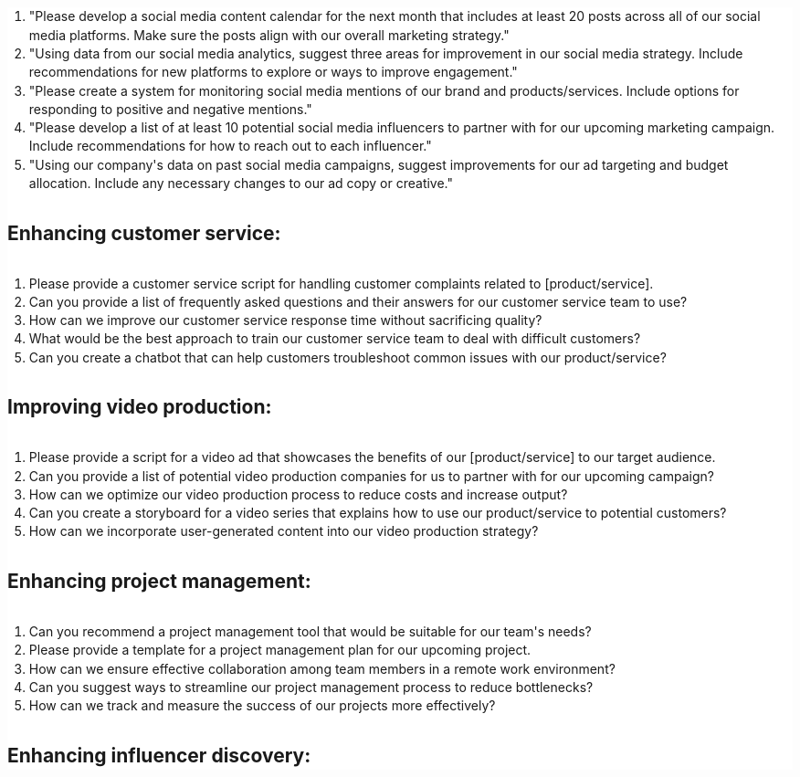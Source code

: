 ##   

1.  "Please develop a social media content calendar for the next month that includes at least 20 posts across all of our social media platforms. Make sure the posts align with our overall marketing strategy."
2.  "Using data from our social media analytics, suggest three areas for improvement in our social media strategy. Include recommendations for new platforms to explore or ways to improve engagement."
3.  "Please create a system for monitoring social media mentions of our brand and products/services. Include options for responding to positive and negative mentions."
4.  "Please develop a list of at least 10 potential social media influencers to partner with for our upcoming marketing campaign. Include recommendations for how to reach out to each influencer."
5.  "Using our company's data on past social media campaigns, suggest improvements for our ad targeting and budget allocation. Include any necessary changes to our ad copy or creative."

## Enhancing customer service:

##   

1.  Please provide a customer service script for handling customer complaints related to [product/service].
2.  Can you provide a list of frequently asked questions and their answers for our customer service team to use?
3.  How can we improve our customer service response time without sacrificing quality?
4.  What would be the best approach to train our customer service team to deal with difficult customers?
5.  Can you create a chatbot that can help customers troubleshoot common issues with our product/service?

## Improving video production:

##   

1.  Please provide a script for a video ad that showcases the benefits of our [product/service] to our target audience.
2.  Can you provide a list of potential video production companies for us to partner with for our upcoming campaign?
3.  How can we optimize our video production process to reduce costs and increase output?
4.  Can you create a storyboard for a video series that explains how to use our product/service to potential customers?
5.  How can we incorporate user-generated content into our video production strategy?

## Enhancing project management:

##   

1.  Can you recommend a project management tool that would be suitable for our team's needs?
2.  Please provide a template for a project management plan for our upcoming project.
3.  How can we ensure effective collaboration among team members in a remote work environment?
4.  Can you suggest ways to streamline our project management process to reduce bottlenecks?
5.  How can we track and measure the success of our projects more effectively?

## Enhancing influencer discovery:
